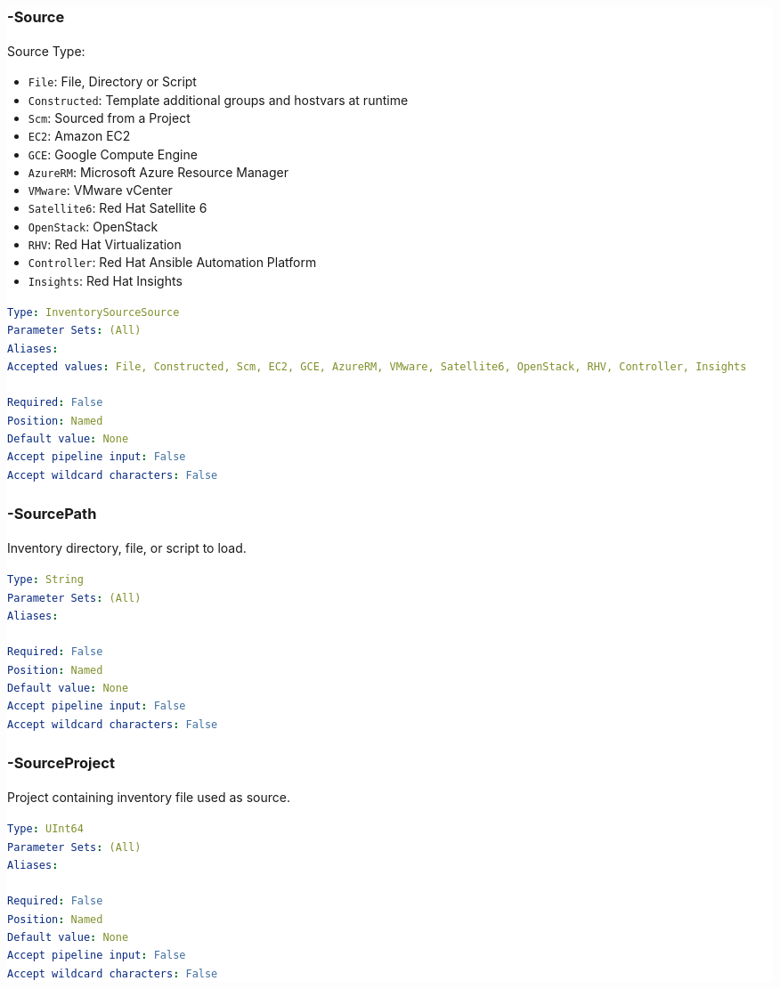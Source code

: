### -Source
Source Type:

- `File`: File, Directory or Script  
- `Constructed`: Template additional groups and hostvars at runtime  
- `Scm`: Sourced from a Project  
- `EC2`: Amazon EC2  
- `GCE`: Google Compute Engine  
- `AzureRM`: Microsoft Azure Resource Manager  
- `VMware`: VMware vCenter  
- `Satellite6`: Red Hat Satellite 6  
- `OpenStack`: OpenStack  
- `RHV`: Red Hat Virtualization  
- `Controller`: Red Hat Ansible Automation Platform  
- `Insights`: Red Hat Insights

```yaml
Type: InventorySourceSource
Parameter Sets: (All)
Aliases:
Accepted values: File, Constructed, Scm, EC2, GCE, AzureRM, VMware, Satellite6, OpenStack, RHV, Controller, Insights

Required: False
Position: Named
Default value: None
Accept pipeline input: False
Accept wildcard characters: False
```

### -SourcePath
Inventory directory, file, or script to load.

```yaml
Type: String
Parameter Sets: (All)
Aliases:

Required: False
Position: Named
Default value: None
Accept pipeline input: False
Accept wildcard characters: False
```

### -SourceProject
Project containing inventory file used as source.

```yaml
Type: UInt64
Parameter Sets: (All)
Aliases:

Required: False
Position: Named
Default value: None
Accept pipeline input: False
Accept wildcard characters: False
```
